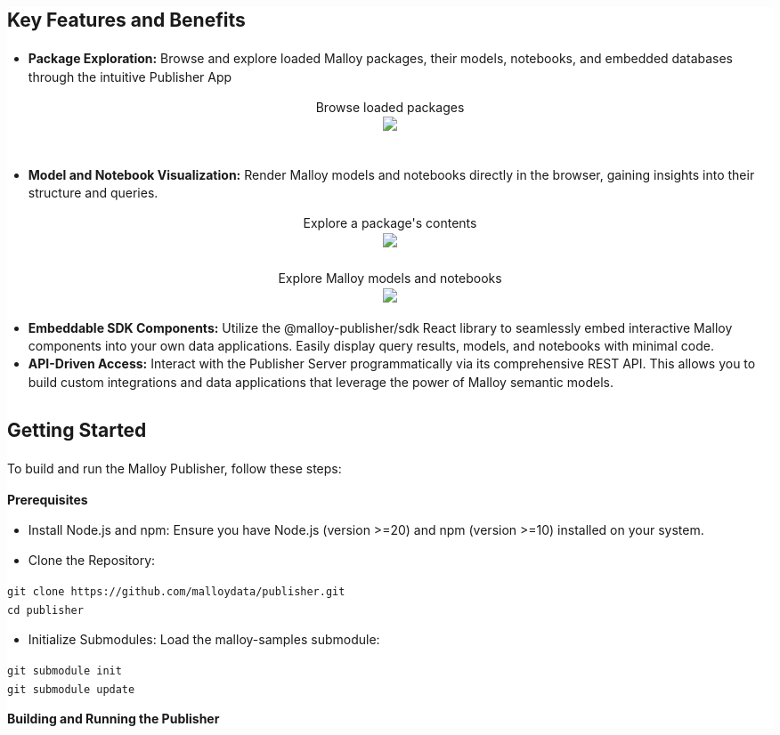 ## Key Features and Benefits

* **Package Exploration:** Browse and explore loaded Malloy packages, their models, notebooks, and embedded databases through the intuitive Publisher App

<center>
    <figcaption>Browse loaded packages</figcaption>
    <img src="project-screenshot.png" width=800>
</center>
<br>

* **Model and Notebook Visualization:** Render Malloy models and notebooks directly in the browser, gaining insights into their structure and queries.

<center>
    <figcaption>Explore a package's contents</figcaption>
    <img src="package-screenshot.png" width=800>
</center>
<br>
<center>
    <figcaption>Explore Malloy models and notebooks</figcaption>
    <img src="notebook-screenshot.png" width=800>
</center>

* **Embeddable SDK Components:** Utilize the @malloy-publisher/sdk React library to seamlessly embed interactive Malloy components into your own data applications. Easily display query results, models, and notebooks with minimal code.
* **API-Driven Access:** Interact with the Publisher Server programmatically via its comprehensive REST API. This allows you to build custom integrations and data applications that leverage the power of Malloy semantic models.

## Getting Started

To build and run the Malloy Publisher, follow these steps:

**Prerequisites**

* Install Node.js and npm: Ensure you have Node.js (version >=20) and npm (version >=10) installed on your system.

* Clone the Repository:
```
git clone https://github.com/malloydata/publisher.git
cd publisher
```

* Initialize Submodules: Load the malloy-samples submodule:

```
git submodule init
git submodule update
```

**Building and Running the Publisher**
